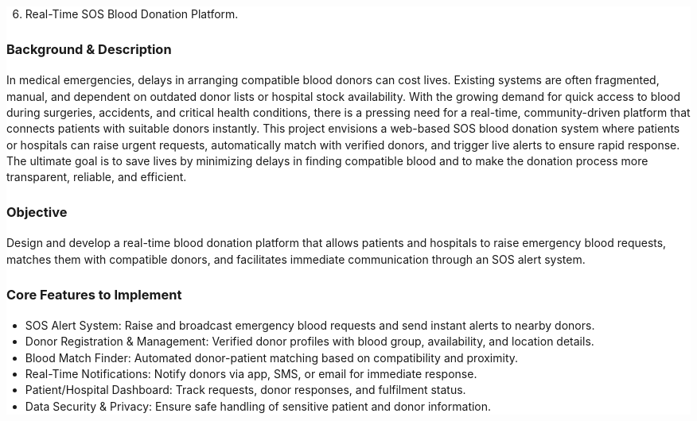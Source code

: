 
6.  Real-Time SOS Blood Donation Platform.  

### Background & Description  
In medical emergencies, delays in arranging compatible blood donors can cost lives. Existing systems are often fragmented, manual, and dependent on outdated donor lists or hospital stock availability. With the growing demand for quick access to blood during surgeries, accidents, and critical health conditions, there is a pressing need for a real-time, community-driven platform that connects patients with suitable donors instantly. This project envisions a web-based SOS blood donation system where patients or hospitals can raise urgent requests, automatically match with verified donors, and trigger live alerts to ensure rapid response. The ultimate goal is to save lives by minimizing delays in finding compatible blood and to make the donation process more transparent, reliable, and efficient.

### Objective  
Design and develop a real-time blood donation platform that allows patients and hospitals to raise emergency blood requests, matches them with compatible donors, and facilitates immediate communication through an SOS alert system.

### Core Features to Implement
- SOS Alert System: Raise and broadcast emergency blood requests and send instant alerts to nearby donors.  
- Donor Registration & Management: Verified donor profiles with blood group, availability, and location details.  
- Blood Match Finder: Automated donor-patient matching based on compatibility and proximity.  
- Real-Time Notifications: Notify donors via app, SMS, or email for immediate response.  
- Patient/Hospital Dashboard: Track requests, donor responses, and fulfilment status.  
- Data Security & Privacy: Ensure safe handling of sensitive patient and donor information.  
